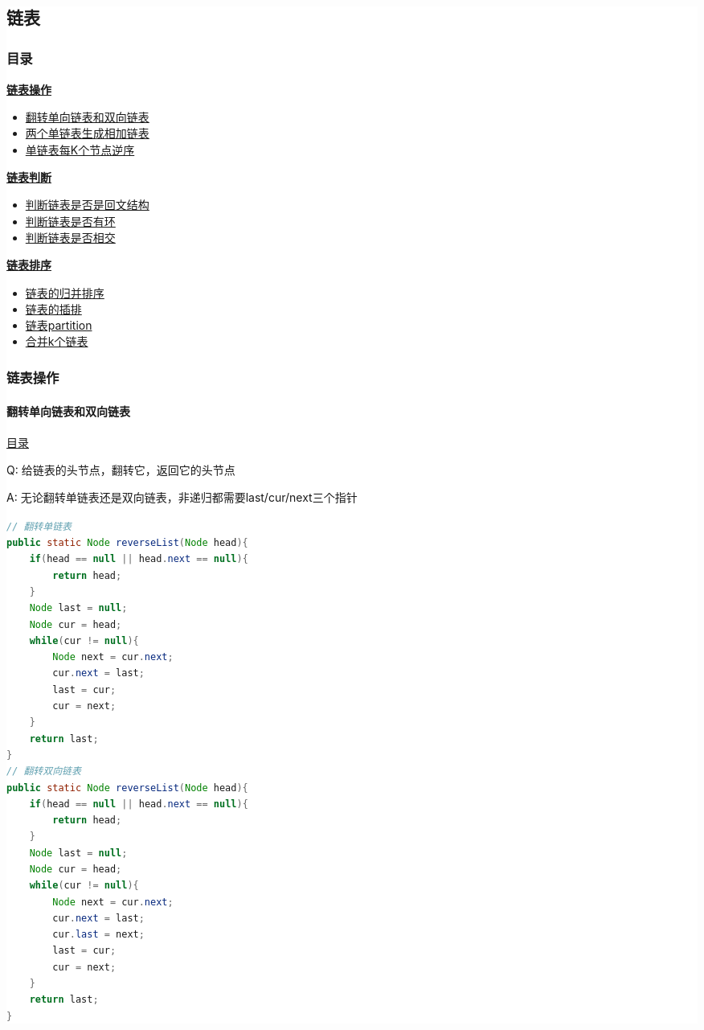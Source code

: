 ## 链表

### 目录

**[链表操作](#链表操作)**

* [翻转单向链表和双向链表](#翻转单向链表和双向链表)
* [两个单链表生成相加链表](#两个单链表生成相加链表)
* [单链表每K个节点逆序](#单链表每K个节点逆序)

**[链表判断](#链表判断)**

- [判断链表是否是回文结构](#判断链表是否是回文结构)
- [判断链表是否有环](#判断链表是否有环)
- [判断链表是否相交](#判断链表是否相交)

**[链表排序](#链表排序)**

* [链表的归并排序](#链表的归并排序)
* [链表的插排](#链表的插排)
* [链表partition](#链表partition)
* [合并k个链表](#合并k个链表)



### 链表操作

#### 翻转单向链表和双向链表

[目录](#目录)

Q: 给链表的头节点，翻转它，返回它的头节点

A: 无论翻转单链表还是双向链表，非递归都需要last/cur/next三个指针

```java
// 翻转单链表    
public static Node reverseList(Node head){ 
    if(head == null || head.next == null){
        return head;
    }
    Node last = null;
    Node cur = head;
    while(cur != null){
        Node next = cur.next;
        cur.next = last;
        last = cur;
        cur = next;
    }
    return last;
}
// 翻转双向链表
public static Node reverseList(Node head){ 
    if(head == null || head.next == null){
        return head;
    }
    Node last = null;
    Node cur = head;
    while(cur != null){
        Node next = cur.next;
        cur.next = last;
        cur.last = next;
        last = cur;
        cur = next;
    }
    return last;
}
```